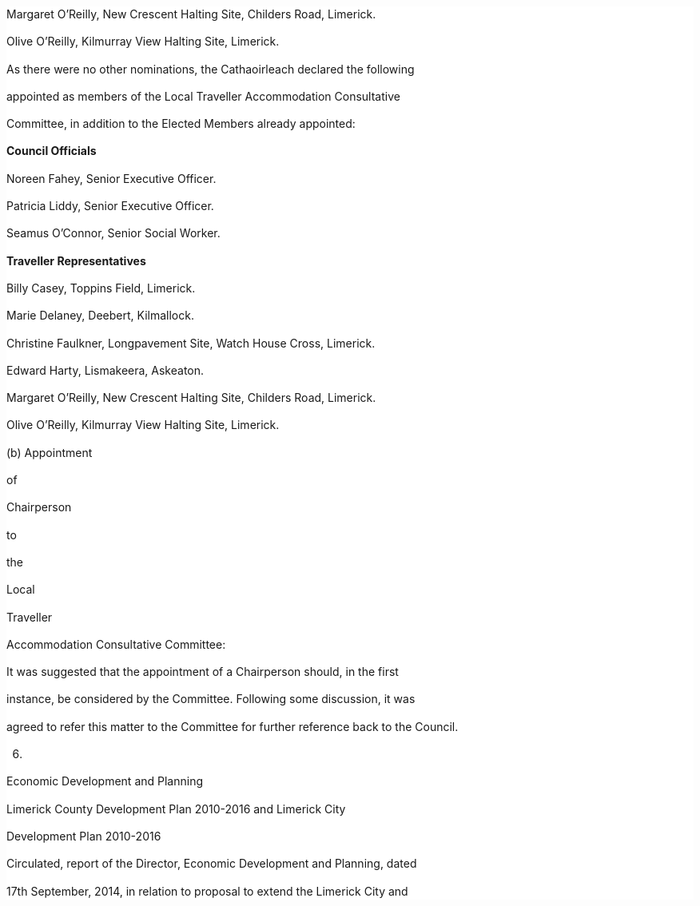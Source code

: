 Margaret O’Reilly, New Crescent Halting Site, Childers Road, Limerick.

Olive O’Reilly, Kilmurray View Halting Site, Limerick.

As there were no other nominations, the Cathaoirleach declared the following

appointed as members of the Local Traveller Accommodation Consultative

Committee, in addition to the Elected Members already appointed:

**Council Officials**

Noreen Fahey, Senior Executive Officer.

Patricia Liddy, Senior Executive Officer.

Seamus O’Connor, Senior Social Worker.

**Traveller Representatives**

Billy Casey, Toppins Field, Limerick.

Marie Delaney, Deebert, Kilmallock.

Christine Faulkner, Longpavement Site, Watch House Cross, Limerick.

Edward Harty, Lismakeera, Askeaton.

Margaret O’Reilly, New Crescent Halting Site, Childers Road, Limerick.

Olive O’Reilly, Kilmurray View Halting Site, Limerick.

(b) Appointment

of

Chairperson

to

the

Local

Traveller

Accommodation Consultative Committee:

It was suggested that the appointment of a Chairperson should, in the first

instance, be considered by the Committee. Following some discussion, it was

agreed to refer this matter to the Committee for further reference back to the Council.

6.

Economic Development and Planning

Limerick County Development Plan 2010-2016 and Limerick City

Development Plan 2010-2016

Circulated, report of the Director, Economic Development and Planning, dated

17th September, 2014, in relation to proposal to extend the Limerick City and
